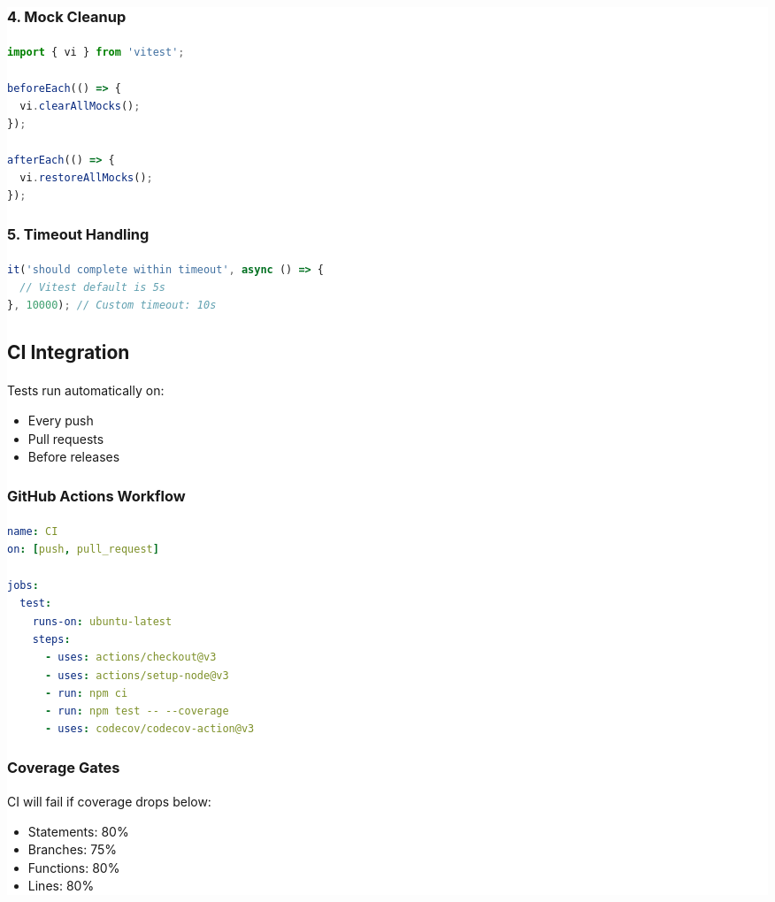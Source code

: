 ### 4. Mock Cleanup

```typescript
import { vi } from 'vitest';

beforeEach(() => {
  vi.clearAllMocks();
});

afterEach(() => {
  vi.restoreAllMocks();
});
```

### 5. Timeout Handling

```typescript
it('should complete within timeout', async () => {
  // Vitest default is 5s
}, 10000); // Custom timeout: 10s
```

## CI Integration

Tests run automatically on:
- Every push
- Pull requests
- Before releases

### GitHub Actions Workflow

```yaml
name: CI
on: [push, pull_request]

jobs:
  test:
    runs-on: ubuntu-latest
    steps:
      - uses: actions/checkout@v3
      - uses: actions/setup-node@v3
      - run: npm ci
      - run: npm test -- --coverage
      - uses: codecov/codecov-action@v3
```

### Coverage Gates

CI will fail if coverage drops below:
- Statements: 80%
- Branches: 75%
- Functions: 80%
- Lines: 80%
